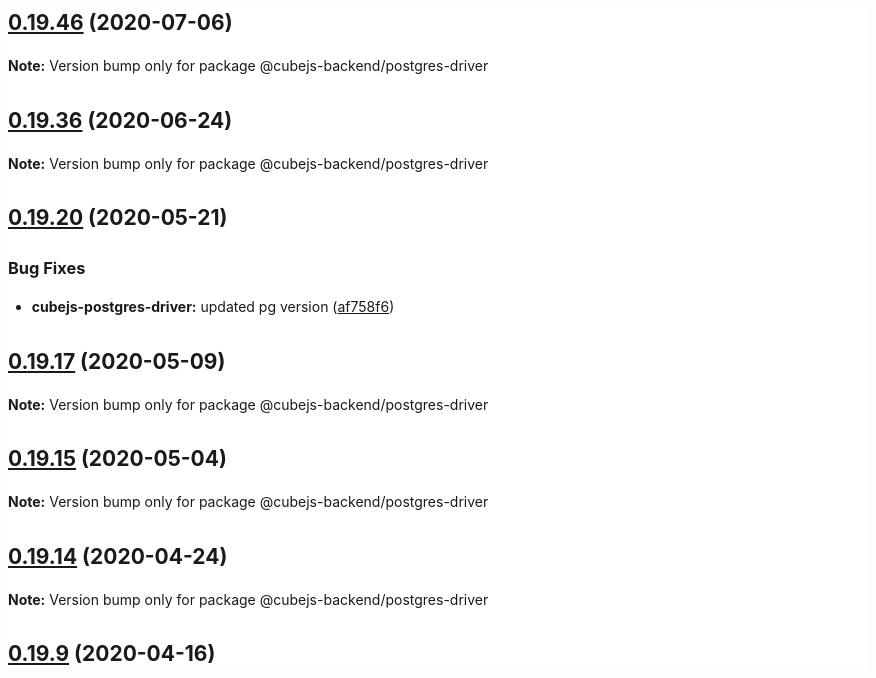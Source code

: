 



## [0.19.46](https://github.com/cube-js/cube.js/compare/v0.19.45...v0.19.46) (2020-07-06)

**Note:** Version bump only for package @cubejs-backend/postgres-driver





## [0.19.36](https://github.com/cube-js/cube.js/compare/v0.19.35...v0.19.36) (2020-06-24)

**Note:** Version bump only for package @cubejs-backend/postgres-driver





## [0.19.20](https://github.com/cube-js/cube.js/compare/v0.19.19...v0.19.20) (2020-05-21)


### Bug Fixes

* **cubejs-postgres-driver:** updated pg version ([af758f6](https://github.com/cube-js/cube.js/commit/af758f6))





## [0.19.17](https://github.com/cube-js/cube.js/compare/v0.19.16...v0.19.17) (2020-05-09)

**Note:** Version bump only for package @cubejs-backend/postgres-driver





## [0.19.15](https://github.com/cube-js/cube.js/compare/v0.19.14...v0.19.15) (2020-05-04)

**Note:** Version bump only for package @cubejs-backend/postgres-driver





## [0.19.14](https://github.com/cube-js/cube.js/compare/v0.19.13...v0.19.14) (2020-04-24)

**Note:** Version bump only for package @cubejs-backend/postgres-driver





## [0.19.9](https://github.com/cube-js/cube.js/compare/v0.19.8...v0.19.9) (2020-04-16)
